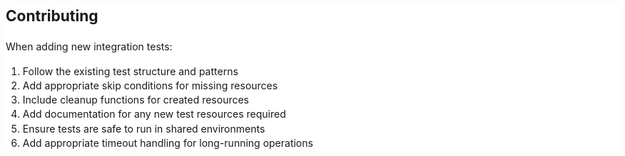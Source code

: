 ## Contributing

When adding new integration tests:

1. Follow the existing test structure and patterns
2. Add appropriate skip conditions for missing resources
3. Include cleanup functions for created resources
4. Add documentation for any new test resources required
5. Ensure tests are safe to run in shared environments
6. Add appropriate timeout handling for long-running operations